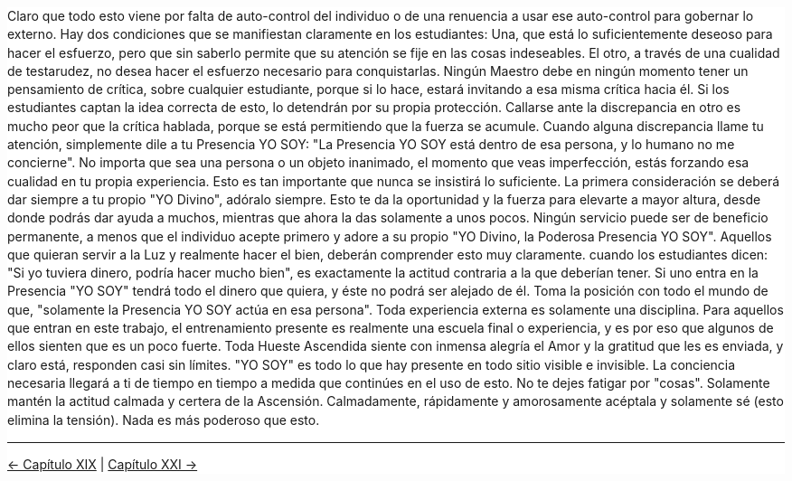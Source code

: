 Claro que todo esto viene por falta de auto-control del individuo o de una renuencia a usar ese auto-control para gobernar lo externo. Hay dos condiciones que se manifiestan claramente en los estudiantes: Una, que está lo suficientemente deseoso para hacer el esfuerzo, pero que sin saberlo permite que su atención se fije en las cosas indeseables. El otro, a través de una cualidad de testarudez, no desea hacer el esfuerzo necesario para conquistarlas.
Ningún Maestro debe en ningún momento tener un pensamiento de crítica, sobre cualquier estudiante, porque si lo hace, estará invitando a esa misma crítica hacia él. Si los estudiantes captan la idea correcta de esto, lo detendrán por su propia protección.
Callarse ante la discrepancia en otro es mucho peor que la crítica hablada, porque se está permitiendo que la fuerza se acumule. Cuando alguna discrepancia llame tu atención, simplemente dile a tu Presencia YO SOY: "La Presencia YO SOY está dentro de esa persona, y lo humano no me concierne". No importa que sea una persona o un objeto inanimado, el momento que veas imperfección, estás forzando esa cualidad en tu propia experiencia. Esto es tan importante que nunca se insistirá lo suficiente.
La primera consideración se deberá dar siempre a tu propio "YO Divino", adóralo siempre. Esto te da la oportunidad y la fuerza para elevarte a mayor altura, desde donde podrás dar ayuda a muchos, mientras que ahora la das solamente a unos pocos.
Ningún servicio puede ser de beneficio permanente, a menos que el individuo acepte primero y adore a su propio "YO Divino, la Poderosa Presencia YO SOY". Aquellos que quieran servir a la Luz y realmente hacer el bien, deberán comprender esto muy claramente.
cuando los estudiantes dicen: "Si yo tuviera dinero, podría hacer mucho bien", es exactamente la actitud contraria a la que deberían tener. Si uno entra en la Presencia "YO SOY" tendrá todo el dinero que quiera, y éste no podrá ser alejado de él.
Toma la posición con todo el mundo de que, "solamente la Presencia YO SOY actúa en esa persona".
Toda experiencia externa es solamente una disciplina. Para aquellos que entran en este trabajo, el entrenamiento presente es realmente una escuela final o experiencia, y es por eso que algunos de ellos sienten que es un poco fuerte. Toda Hueste Ascendida siente con inmensa alegría el Amor y la gratitud que les es enviada, y claro está, responden casi sin límites.
"YO SOY" es todo lo que hay presente en todo sitio visible e invisible.
La conciencia necesaria llegará a ti de tiempo en tiempo a medida que continúes en el uso de esto.
No te dejes fatigar por "cosas". Solamente mantén la actitud calmada y certera de la Ascensión. 
Calmadamente, rápidamente y amorosamente acéptala y solamente sé (esto elimina la tensión). Nada es más poderoso que esto.

---
[← Capítulo XIX](/Capitulos/19_capitulo_19.md) | [Capítulo XXI →](/Capitulos/21_capitulo_21.md)